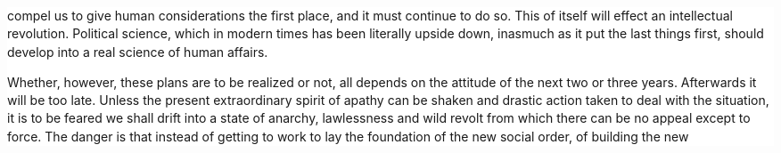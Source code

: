 compel us to give human considerations the first place, and
it must continue to do so. This of itself will effect an
intellectual revolution. Political science, which in modern
times has been literally upside down, inasmuch as it put the
last things first, should develop into a real science of
human affairs.

Whether, however, these plans are to be realized or not, all
depends on the attitude of the next two or three years.
Afterwards it will be too late. Unless the present
extraordinary spirit of apathy can be shaken and drastic
action taken to deal with the situation, it is to be feared
we shall drift into a state of anarchy, lawlessness and wild
revolt from which there can be no appeal except to force.
The danger is that instead of getting to work to lay the
foundation of the new social order, of building the new
